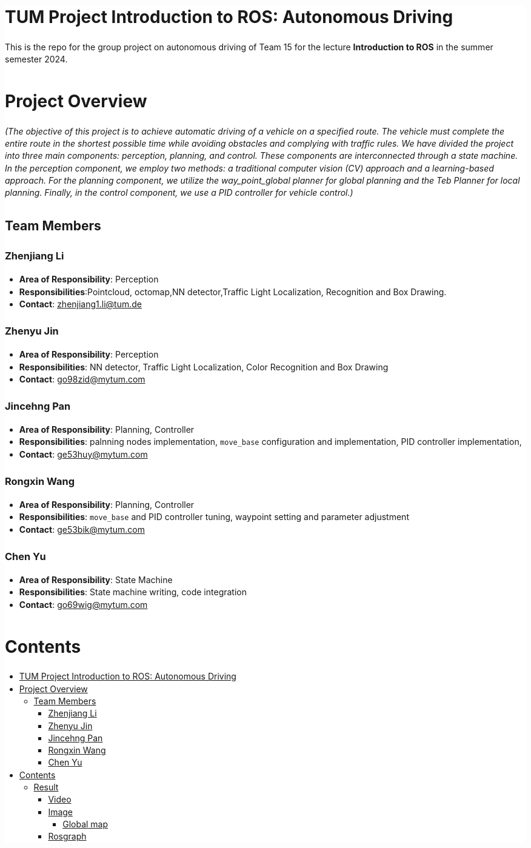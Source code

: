 # TUM Project Introduction to ROS: Autonomous Driving
This is the repo for the group project on autonomous driving of Team 15 for the lecture **Introduction to ROS** in the summer semester 2024.

# Project Overview
*(The objective of this project is to achieve automatic driving of a vehicle on a specified route. The vehicle must complete the entire route in the shortest possible time while avoiding obstacles and complying with traffic rules. We have divided the project into three main components: perception, planning, and control. These components are interconnected through a state machine.
In the perception component, we employ two methods: a traditional computer vision (CV) approach and a learning-based approach. For the planning component, we utilize the way\_point\_global planner for global planning and the Teb Planner for local planning. Finally, in the control component, we use a PID controller for vehicle control.)*
## Team Members

### Zhenjiang Li
- **Area of Responsibility**: Perception
- **Responsibilities**:Pointcloud, octomap,NN detector,Traffic Light Localization,  Recognition and Box Drawing.
- **Contact**: [zhenjiang1.li@tum.de](zhenjiang1.li@tum.de)
### Zhenyu Jin
- **Area of Responsibility**: Perception
- **Responsibilities**: NN detector, Traffic Light Localization, Color Recognition and Box Drawing
- **Contact**: [go98zid@mytum.com](go98zid@mytum.com)
### Jincehng Pan
- **Area of Responsibility**: Planning, Controller
- **Responsibilities**: palnning nodes implementation, `move_base` configuration and implementation, PID controller implementation,
- **Contact**: [ge53huy@mytum.com](ge53huy@mytum.com)
### Rongxin Wang
- **Area of Responsibility**: Planning, Controller
- **Responsibilities**: `move_base` and PID controller tuning, waypoint setting and parameter adjustment
- **Contact**: [ge53bik@mytum.com](ge53bik@mytum.com)
### Chen Yu
- **Area of Responsibility**: State Machine
- **Responsibilities**: State machine writing, code integration
- **Contact**: [go69wig@mytum.com](mailto:go69wig@mytum.com)

# Contents
- [TUM Project Introduction to ROS: Autonomous Driving](#tum-project-introduction-to-ros-autonomous-driving)
- [Project Overview](#project-overview)
  - [Team Members](#team-members)
    - [Zhenjiang Li](#zhenjiang-li)
    - [Zhenyu Jin](#zhenyu-jin)
    - [Jincehng Pan](#jincehng-pan)
    - [Rongxin Wang](#rongxin-wang)
    - [Chen Yu](#chen-yu)
- [Contents](#contents)
  - [Result](#result)
    - [Video](#video)
    - [Image](#image)
      - [Global map](#global-map)
    - [Rosgraph](#rosgraph)